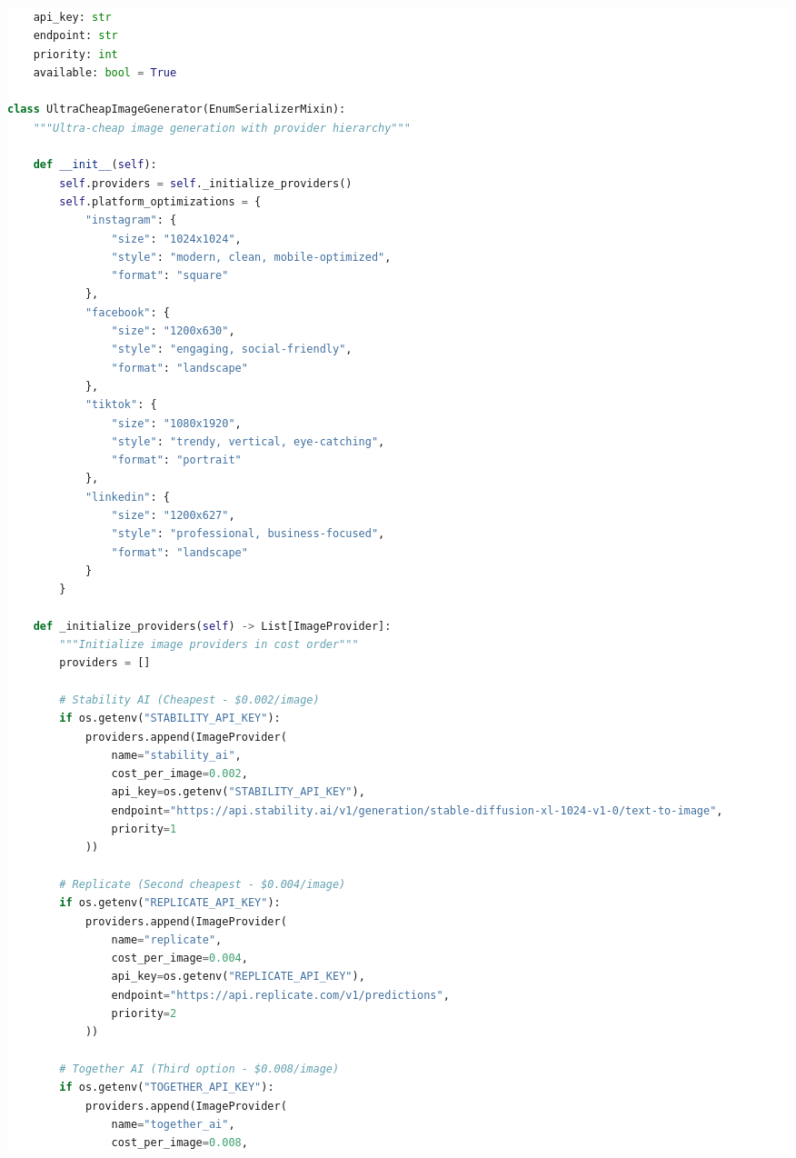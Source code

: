 ```python
    api_key: str
    endpoint: str
    priority: int
    available: bool = True

class UltraCheapImageGenerator(EnumSerializerMixin):
    """Ultra-cheap image generation with provider hierarchy"""
    
    def __init__(self):
        self.providers = self._initialize_providers()
        self.platform_optimizations = {
            "instagram": {
                "size": "1024x1024",
                "style": "modern, clean, mobile-optimized",
                "format": "square"
            },
            "facebook": {
                "size": "1200x630",
                "style": "engaging, social-friendly",
                "format": "landscape"
            },
            "tiktok": {
                "size": "1080x1920",
                "style": "trendy, vertical, eye-catching",
                "format": "portrait"
            },
            "linkedin": {
                "size": "1200x627",
                "style": "professional, business-focused",
                "format": "landscape"
            }
        }
    
    def _initialize_providers(self) -> List[ImageProvider]:
        """Initialize image providers in cost order"""
        providers = []
        
        # Stability AI (Cheapest - $0.002/image)
        if os.getenv("STABILITY_API_KEY"):
            providers.append(ImageProvider(
                name="stability_ai",
                cost_per_image=0.002,
                api_key=os.getenv("STABILITY_API_KEY"),
                endpoint="https://api.stability.ai/v1/generation/stable-diffusion-xl-1024-v1-0/text-to-image",
                priority=1
            ))
        
        # Replicate (Second cheapest - $0.004/image)
        if os.getenv("REPLICATE_API_KEY"):
            providers.append(ImageProvider(
                name="replicate",
                cost_per_image=0.004,
                api_key=os.getenv("REPLICATE_API_KEY"),
                endpoint="https://api.replicate.com/v1/predictions",
                priority=2
            ))
        
        # Together AI (Third option - $0.008/image)
        if os.getenv("TOGETHER_API_KEY"):
            providers.append(ImageProvider(
                name="together_ai",
                cost_per_image=0.008,
```